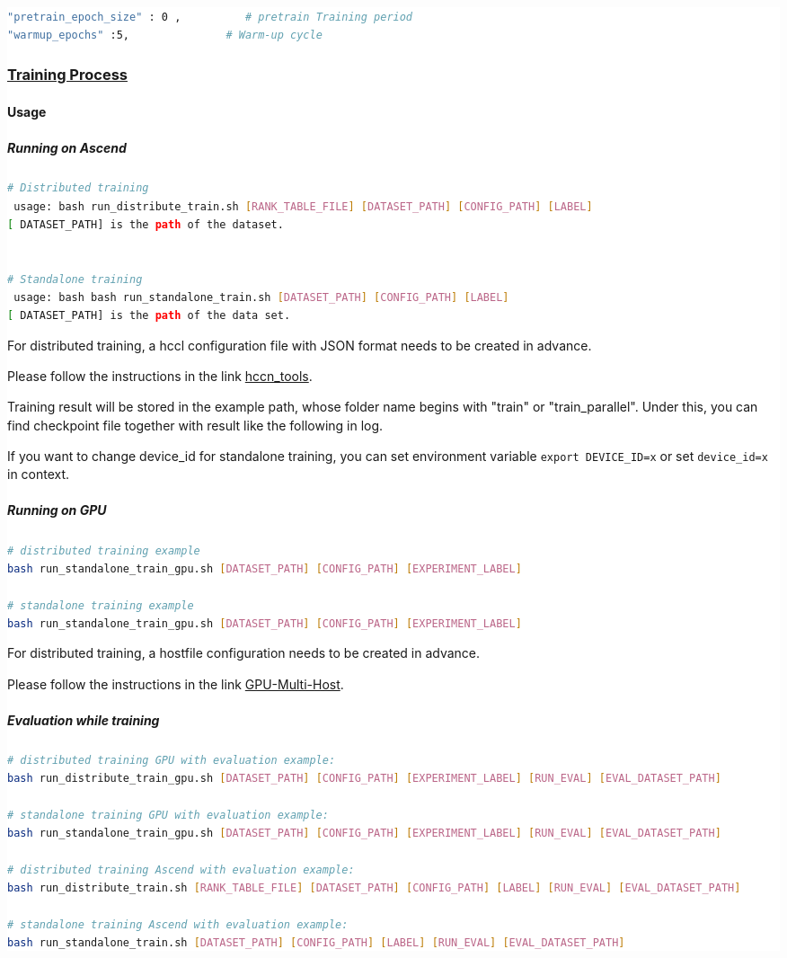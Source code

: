 ```bash
"pretrain_epoch_size" : 0 ,          # pretrain Training period
"warmup_epochs" :5,               # Warm-up cycle
```

### [Training Process](#contents)

#### Usage

##### Running on Ascend

```bash
# Distributed training
 usage: bash run_distribute_train.sh [RANK_TABLE_FILE] [DATASET_PATH] [CONFIG_PATH] [LABEL]
[ DATASET_PATH] is the path of the dataset.


# Standalone training
 usage: bash bash run_standalone_train.sh [DATASET_PATH] [CONFIG_PATH] [LABEL]
[ DATASET_PATH] is the path of the data set.

```

For distributed training, a hccl configuration file with JSON format needs to be created in advance.

Please follow the instructions in the link [hccn_tools](https://gitee.com/mindspore/models/tree/master/utils/hccl_tools).

Training result will be stored in the example path, whose folder name begins with "train" or "train_parallel". Under this, you can find checkpoint file together with result like the following in log.

If you want to change device_id for standalone training, you can set environment variable `export DEVICE_ID=x` or set `device_id=x` in context.

##### Running on GPU

```bash
# distributed training example
bash run_standalone_train_gpu.sh [DATASET_PATH] [CONFIG_PATH] [EXPERIMENT_LABEL]

# standalone training example
bash run_standalone_train_gpu.sh [DATASET_PATH] [CONFIG_PATH] [EXPERIMENT_LABEL]
```

For distributed training, a hostfile configuration needs to be created in advance.

Please follow the instructions in the link [GPU-Multi-Host](https://www.mindspore.cn/tutorials/experts/en/master/parallel/train_gpu.html).

##### Evaluation while training

```bash
# distributed training GPU with evaluation example:
bash run_distribute_train_gpu.sh [DATASET_PATH] [CONFIG_PATH] [EXPERIMENT_LABEL] [RUN_EVAL] [EVAL_DATASET_PATH]

# standalone training GPU with evaluation example:
bash run_standalone_train_gpu.sh [DATASET_PATH] [CONFIG_PATH] [EXPERIMENT_LABEL] [RUN_EVAL] [EVAL_DATASET_PATH]

# distributed training Ascend with evaluation example:
bash run_distribute_train.sh [RANK_TABLE_FILE] [DATASET_PATH] [CONFIG_PATH] [LABEL] [RUN_EVAL] [EVAL_DATASET_PATH]

# standalone training Ascend with evaluation example:
bash run_standalone_train.sh [DATASET_PATH] [CONFIG_PATH] [LABEL] [RUN_EVAL] [EVAL_DATASET_PATH]
```
